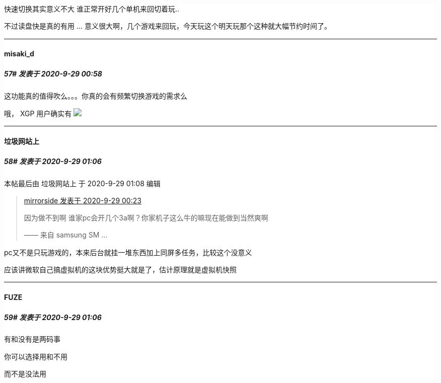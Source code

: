 快速切换其实意义不大 谁正常开好几个单机来回切着玩..

不过读盘快是真的有用 ...</blockquote>
意义很大啊，几个游戏来回玩，今天玩这个明天玩那个这种就大幅节约时间了。







*****

####  misaki_d  
##### 57#       发表于 2020-9-29 00:58




这功能真的值得吹么。。。你真的会有频繁切换游戏的需求么

哦， XGP 用户确实有 <img src="https://static.saraba1st.com/image/smiley/face2017/037.png" referrerpolicy="no-referrer">







*****

####  垃圾网站上  
##### 58#       发表于 2020-9-29 01:06



 本帖最后由 垃圾网站上 于 2020-9-29 01:08 编辑 
<blockquote><a href="httphttps://bbs.saraba1st.com/2b/forum.php?mod=redirect&amp;goto=findpost&amp;pid=48890438&amp;ptid=1962404" target="_blank">mirrorside 发表于 2020-9-29 00:23</a>

因为做不到啊 谁家pc会开几个3a啊？你家机子这么牛的嘛现在能做到当然爽啊


—— 来自 samsung SM ...</blockquote>
pc又不是只玩游戏的，本来后台就挂一堆东西加上同屏多任务，比较这个没意义


应该讲微软自己搞虚拟机的这块优势挺大就是了，估计原理就是虚拟机快照







*****

####  FUZE  
##### 59#       发表于 2020-9-29 01:06




有和没有是两码事

你可以选择用和不用

而不是没法用

